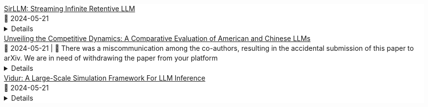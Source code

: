 <div class="paper-card">
    <div class="paper-title"><a href="http://arxiv.org/abs/2405.12528v1">SirLLM: Streaming Infinite Retentive LLM</a></div>
    <div class="paper-meta">
      📅 2024-05-21
    </div>
    <details class="paper-abstract">
      As Large Language Models (LLMs) become increasingly prevalent in various domains, their ability to process inputs of any length and maintain a degree of memory becomes essential. However, the one-off input of overly long texts is limited, as studies have shown that when input lengths exceed the LLMs' pre-trained text length, there is a dramatic decline in text generation capabilities. Moreover, simply extending the length of pre-training texts is impractical due to the difficulty in obtaining long text data and the substantial memory consumption costs this would entail for LLMs. Recent efforts have employed streaming inputs to alleviate the pressure of excessively long text inputs, but this approach can significantly impair the model's long-term memory capabilities. Motivated by this challenge, we introduce Streaming Infinite Retentive LLM (SirLLM), which allows LLMs to maintain longer memory during infinite-length dialogues without the need for fine-tuning. SirLLM utilizes the Token Entropy metric and a memory decay mechanism to filter key phrases, endowing LLMs with both long-lasting and flexible memory. We designed three distinct tasks and constructed three datasets to measure the effectiveness of SirLLM from various angles: (1) DailyDialog; (2) Grocery Shopping; (3) Rock-Paper-Scissors. Our experimental results robustly demonstrate that SirLLM can achieve stable and significant improvements across different LLMs and tasks, compellingly proving its effectiveness. When having a coversation, "A sir could forget himself," but SirLLM never does! Our code is publicly available at https://github.com/Zoeyyao27/SirLLM
    </details>
</div>
<div class="paper-card">
    <div class="paper-title"><a href="http://arxiv.org/abs/2405.06713v2">Unveiling the Competitive Dynamics: A Comparative Evaluation of American and Chinese LLMs</a></div>
    <div class="paper-meta">
      📅 2024-05-21
      | 💬 There was a miscommunication among the co-authors, resulting in the accidental submission of this paper to arXiv. We are in need of withdrawing the paper from your platform
    </div>
    <details class="paper-abstract">
      The strategic significance of Large Language Models (LLMs) in economic expansion, innovation, societal development, and national security has been increasingly recognized since the advent of ChatGPT. This study provides a comprehensive comparative evaluation of American and Chinese LLMs in both English and Chinese contexts. We proposed a comprehensive evaluation framework that encompasses natural language proficiency, disciplinary expertise, and safety and responsibility, and systematically assessed 16 prominent models from the US and China under various operational tasks and scenarios. Our key findings show that GPT 4-Turbo is at the forefront in English contexts, whereas Ernie-Bot 4 stands out in Chinese contexts. The study also highlights disparities in LLM performance across languages and tasks, stressing the necessity for linguistically and culturally nuanced model development. The complementary strengths of American and Chinese LLMs point to the value of Sino-US collaboration in advancing LLM technology. The research presents the current LLM competition landscape and offers valuable insights for policymakers and businesses regarding strategic LLM investments and development. Future work will expand on this framework to include emerging LLM multimodal capabilities and business application assessments.
    </details>
</div>
<div class="paper-card">
    <div class="paper-title"><a href="http://arxiv.org/abs/2405.05465v2">Vidur: A Large-Scale Simulation Framework For LLM Inference</a></div>
    <div class="paper-meta">
      📅 2024-05-21
    </div>
    <details class="paper-abstract">